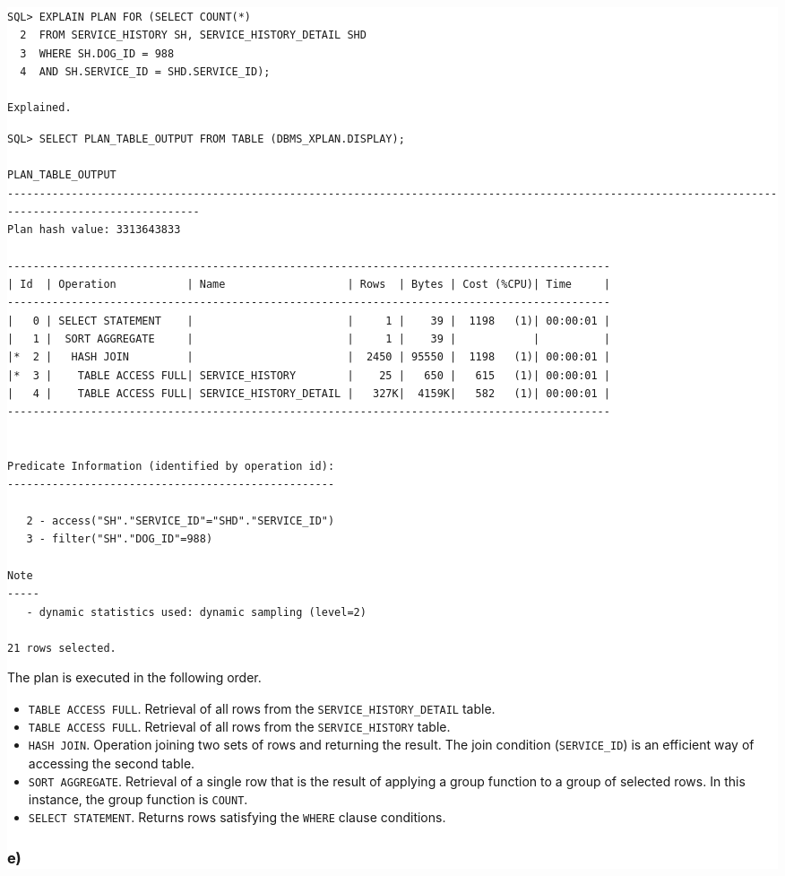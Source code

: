 ```
SQL> EXPLAIN PLAN FOR (SELECT COUNT(*)
  2  FROM SERVICE_HISTORY SH, SERVICE_HISTORY_DETAIL SHD
  3  WHERE SH.DOG_ID = 988
  4  AND SH.SERVICE_ID = SHD.SERVICE_ID);

Explained.
```

```
SQL> SELECT PLAN_TABLE_OUTPUT FROM TABLE (DBMS_XPLAN.DISPLAY);

PLAN_TABLE_OUTPUT
------------------------------------------------------------------------------------------------------------------------------------------------------
Plan hash value: 3313643833

----------------------------------------------------------------------------------------------
| Id  | Operation           | Name                   | Rows  | Bytes | Cost (%CPU)| Time     |
----------------------------------------------------------------------------------------------
|   0 | SELECT STATEMENT    |                        |     1 |    39 |  1198   (1)| 00:00:01 |
|   1 |  SORT AGGREGATE     |                        |     1 |    39 |            |          |
|*  2 |   HASH JOIN         |                        |  2450 | 95550 |  1198   (1)| 00:00:01 |
|*  3 |    TABLE ACCESS FULL| SERVICE_HISTORY        |    25 |   650 |   615   (1)| 00:00:01 |
|   4 |    TABLE ACCESS FULL| SERVICE_HISTORY_DETAIL |   327K|  4159K|   582   (1)| 00:00:01 |
----------------------------------------------------------------------------------------------


Predicate Information (identified by operation id):
---------------------------------------------------

   2 - access("SH"."SERVICE_ID"="SHD"."SERVICE_ID")
   3 - filter("SH"."DOG_ID"=988)

Note
-----
   - dynamic statistics used: dynamic sampling (level=2)

21 rows selected.
```

The plan is executed in the following order.

- `TABLE ACCESS FULL`. Retrieval of all rows from the `SERVICE_HISTORY_DETAIL` table.
- `TABLE ACCESS FULL`. Retrieval of all rows from the `SERVICE_HISTORY` table.
- `HASH JOIN`. Operation joining two sets of rows and returning the result. The join condition (`SERVICE_ID`) is an efficient way of accessing the second table.
- `SORT AGGREGATE`. Retrieval of a single row that is the result of applying a group function to a group of selected rows. In this instance, the group function is `COUNT`.
- `SELECT STATEMENT`. Returns rows satisfying the `WHERE` clause conditions.

### e)
